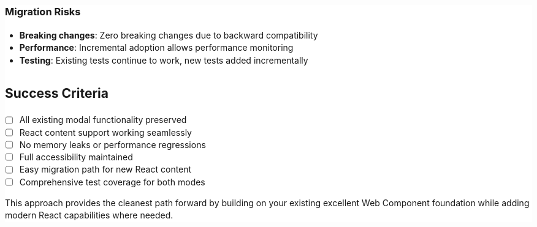 ### Migration Risks
- **Breaking changes**: Zero breaking changes due to backward compatibility
- **Performance**: Incremental adoption allows performance monitoring
- **Testing**: Existing tests continue to work, new tests added incrementally

## Success Criteria

- [ ] All existing modal functionality preserved
- [ ] React content support working seamlessly
- [ ] No memory leaks or performance regressions
- [ ] Full accessibility maintained
- [ ] Easy migration path for new React content
- [ ] Comprehensive test coverage for both modes

This approach provides the cleanest path forward by building on your existing excellent Web Component foundation while adding modern React capabilities where needed.